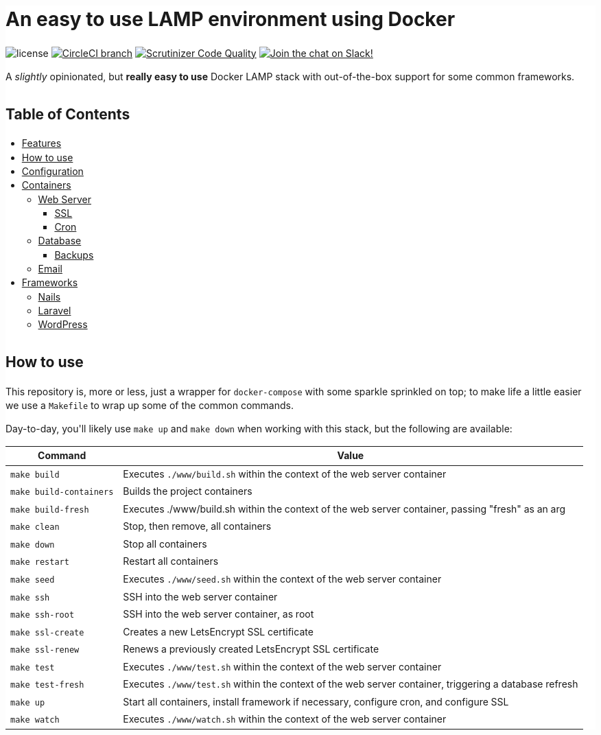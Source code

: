# An easy to use LAMP environment using Docker

![license](https://img.shields.io/badge/license-MIT-green.svg)
[![CircleCI branch](https://img.shields.io/circleci/project/github/nails/skeleton-docker-lamp.svg)](https://circleci.com/gh/nails/skeleton-docker-lamp)
[![Scrutinizer Code Quality](https://scrutinizer-ci.com/g/nails/skeleton-docker-lamp/badges/quality-score.png)](https://scrutinizer-ci.com/g/nails/skeleton-docker-lamp)
[![Join the chat on Slack!](https://now-examples-slackin-rayibnpwqe.now.sh/badge.svg)](https://nails-app.slack.com/shared_invite/MTg1NDcyNjI0ODcxLTE0OTUwMzA1NTYtYTZhZjc5YjExMQ)

A _slightly_ opinionated, but **really easy to use** Docker LAMP stack with out-of-the-box support for some common frameworks.



## Table of Contents

- [Features](#features)
- [How to use](#how-to-use)
- [Configuration](#configuration)
- [Containers](#containers)
    - [Web Server](#webserver)
        - [SSL](#ssl)
        - [Cron](#cron)
    - [Database](#database)
        - [Backups](#backups)
    - [Email](#email)
- [Frameworks](#frameworks)
    - [Nails](#nails)
    - [Laravel](#laravel)
    - [WordPress](#wordpress)



## How to use

This repository is, more or less, just a wrapper for `docker-compose` with some sparkle sprinkled on top; to make life a little easier we use a `Makefile` to wrap up some of the common commands.

Day-to-day, you'll likely use `make up` and `make down` when working with this stack, but the following are available:


Command                  | Value
------------------------ | -----------------------------------------------------------------------
`make build`             | Executes `./www/build.sh` within the context of the web server container
`make build-containers`  | Builds the project containers
`make build-fresh`       | Executes ./www/build.sh within the context of the web server container, passing "fresh" as an arg
`make clean`             | Stop, then remove, all containers
`make down`              | Stop all containers
`make restart`           | Restart all containers
`make seed`              | Executes `./www/seed.sh` within the context of the web server container
`make ssh`               | SSH into the web server container
`make ssh-root`          | SSH into the web server container, as root
`make ssl-create`        | Creates a new LetsEncrypt SSL certificate
`make ssl-renew`         | Renews a previously created LetsEncrypt SSL certificate
`make test`              | Executes `./www/test.sh` within the context of the web server container
`make test-fresh`        | Executes `./www/test.sh` within the context of the web server container, triggering a database refresh
`make up`                | Start all containers, install framework if necessary, configure cron, and configure SSL
`make watch`             | Executes `./www/watch.sh` within the context of the web server container
